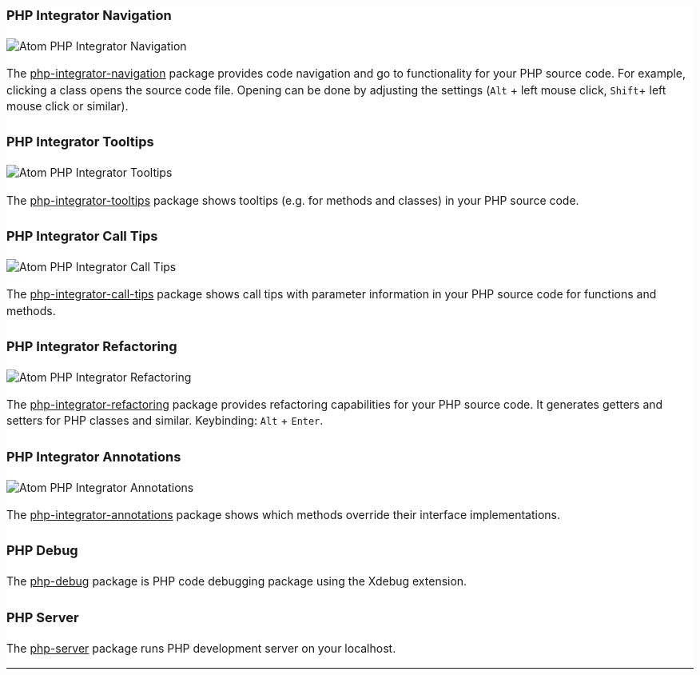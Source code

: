 ### PHP Integrator Navigation

![Atom PHP Integrator Navigation](https://raw.githubusercontent.com/wwphp-fb/php-resources-assets/master/images/interoperability/atom-navigation.gif "Atom PHP Integrator Navigation")

The [php-integrator-navigation](https://atom.io/packages/php-integrator-navigation)
package provides code navigation and go to functionality for your PHP source code.
For example, clicking a class opens the source code file. Opening can be done by
adjusting the settings (`Alt` + left mouse click, `Shift`+ left mouse click or
similar).

### PHP Integrator Tooltips

![Atom PHP Integrator Tooltips](https://raw.githubusercontent.com/wwphp-fb/php-resources-assets/master/images/interoperability/atom-tooltips.png "Atom PHP Integrator Tooltips")

The [php-integrator-tooltips](https://atom.io/packages/php-integrator-tooltips)
package shows tooltips (e.g. for methods and classes) in your PHP source code.

### PHP Integrator Call Tips

![Atom PHP Integrator Call Tips](https://raw.githubusercontent.com/wwphp-fb/php-resources-assets/master/images/interoperability/atom-call-tips.png "Atom PHP Call Tips")

The [php-integrator-call-tips](https://atom.io/packages/php-integrator-call-tips)
package shows call tips with parameter information in your PHP source code for
functions and methods.

### PHP Integrator Refactoring

![Atom PHP Integrator Refactoring](https://raw.githubusercontent.com/wwphp-fb/php-resources-assets/master/images/interoperability/atom-refactoring.gif "Atom PHP Integrator Refactoring")

The [php-integrator-refactoring](https://atom.io/packages/php-integrator-refactoring)
package provides refactoring capabilities for your PHP source code. It generates
getters and setters for PHP classes and similar. Keybinding: `Alt` + `Enter`.

### PHP Integrator Annotations

![Atom PHP Integrator Annotations](https://raw.githubusercontent.com/wwphp-fb/php-resources-assets/master/images/interoperability/atom-annotations.png "Atom PHP Integrator Annotations")

The [php-integrator-annotations](https://atom.io/packages/php-integrator-annotations)
package shows which methods override their interface implementations.

### PHP Debug

The [php-debug](https://atom.io/packages/php-debug) package is PHP code debugging
package using the Xdebug extension.

### PHP Server

The [php-server](https://atom.io/packages/php-server) package runs PHP development
server on your localhost.

---
